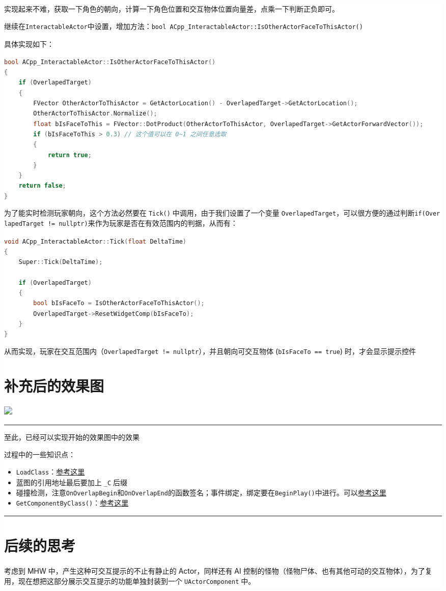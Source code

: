 实现起来不难，获取一下角色的朝向，计算一下角色位置和交互物体位置向量差，点乘一下判断正负即可。

继续在`InteractableActor`中设置，增加方法：`bool ACpp_InteractableActor::IsOtherActorFaceToThisActor()`

具体实现如下：

```cpp
bool ACpp_InteractableActor::IsOtherActorFaceToThisActor()
{
	if (OverlapedTarget)
	{
		FVector OtherActorToThisActor = GetActorLocation() - OverlapedTarget->GetActorLocation();
		OtherActorToThisActor.Normalize();
		float bIsFaceToThis = FVector::DotProduct(OtherActorToThisActor, OverlapedTarget->GetActorForwardVector());
		if (bIsFaceToThis > 0.3) // 这个值可以在 0~1 之间任意选取
		{
			return true;
		}
	}
	return false;
}
```

为了能实时检测玩家朝向，这个方法必然要在 `Tick()` 中调用，由于我们设置了一个变量 `OverlapedTarget`，可以很方便的通过判断`if(OverlapedTarget != nullptr)`来作为玩家是否在有效范围内的判据，从而有：

```cpp
void ACpp_InteractableActor::Tick(float DeltaTime)
{
	Super::Tick(DeltaTime);

	if (OverlapedTarget)
	{
		bool bIsFaceTo = IsOtherActorFaceToThisActor();
		OverlapedTarget->ResetWidgetComp(bIsFaceTo);
	}
}
```

从而实现，玩家在交互范围内（`OverlapedTarget != nullptr`），并且朝向可交互物体 (`bIsFaceTo == true`) 时，才会显示提示控件

# 补充后的效果图

![](UE_UI_角色靠近弹出可交互提示/角色靠近可交互物体弹出可交互提示_补充版本.gif)


---

至此，已经可以实现开始的效果图中的效果

过程中的一些知识点：
- `LoadClass`：[参考这里](../../学习笔记/UE源码相关/动态加载：LoadClass和LoadObject.md)
- 蓝图的引用地址最后要加上 `_C` 后缀
- 碰撞检测，注意`OnOverlapBegin`和`OnOverlapEnd`的函数签名；事件绑定，绑定要在`BeginPlay()`中进行。可以[参考这里](../../学习笔记/UE源码相关/Component/Collision的Overlap事件_检测和绑定.md)
- `GetComponentByClass()`：[参考这里](../../学习笔记/Component/GetComponentByClass().md)


---
# 后续的思考

考虑到 MHW 中，产生这种可交互提示的不止有静止的 Actor，同样还有 AI 控制的怪物（怪物尸体、也有其他可动的交互物体），为了复用，现在想把这部分展示交互提示的功能单独封装到一个 `UActorComponent` 中。





